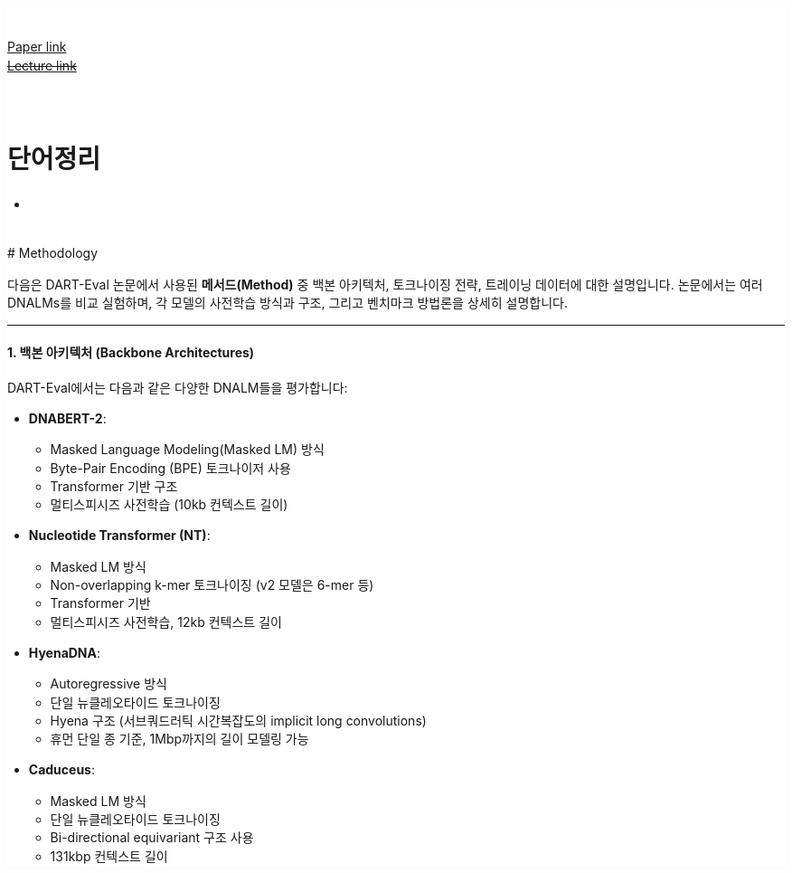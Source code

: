 <br/>

[Paper link]()  
[~~Lecture link~~]()   

<br/>

# 단어정리  
*  







 
<br/>
# Methodology    



다음은 DART-Eval 논문에서 사용된 **메서드(Method)** 중 백본 아키텍처, 토크나이징 전략, 트레이닝 데이터에 대한 설명입니다. 논문에서는 여러 DNALMs를 비교 실험하며, 각 모델의 사전학습 방식과 구조, 그리고 벤치마크 방법론을 상세히 설명합니다.

---


#### 1. **백본 아키텍처 (Backbone Architectures)**

DART-Eval에서는 다음과 같은 다양한 DNALM들을 평가합니다:

* **DNABERT-2**:

  * Masked Language Modeling(Masked LM) 방식
  * Byte-Pair Encoding (BPE) 토크나이저 사용
  * Transformer 기반 구조
  * 멀티스피시즈 사전학습 (10kb 컨텍스트 길이)

* **Nucleotide Transformer (NT)**:

  * Masked LM 방식
  * Non-overlapping k-mer 토크나이징 (v2 모델은 6-mer 등)
  * Transformer 기반
  * 멀티스피시즈 사전학습, 12kb 컨텍스트 길이

* **HyenaDNA**:

  * Autoregressive 방식
  * 단일 뉴클레오타이드 토크나이징
  * Hyena 구조 (서브쿼드러틱 시간복잡도의 implicit long convolutions)
  * 휴먼 단일 종 기준, 1Mbp까지의 길이 모델링 가능

* **Caduceus**:

  * Masked LM 방식
  * 단일 뉴클레오타이드 토크나이징
  * Bi-directional equivariant 구조 사용
  * 131kbp 컨텍스트 길이
